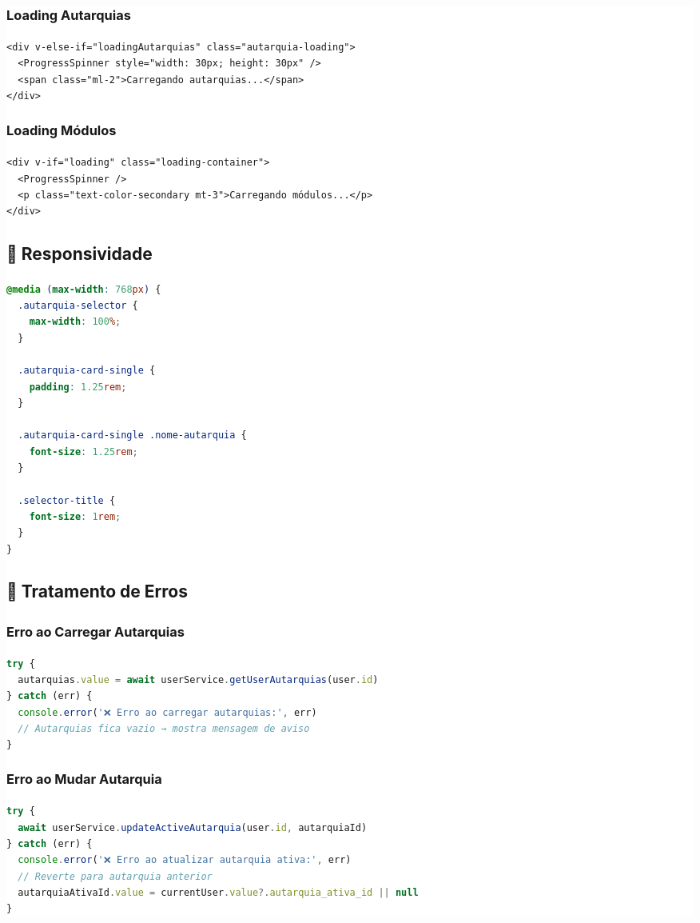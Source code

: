 ### Loading Autarquias
```vue
<div v-else-if="loadingAutarquias" class="autarquia-loading">
  <ProgressSpinner style="width: 30px; height: 30px" />
  <span class="ml-2">Carregando autarquias...</span>
</div>
```

### Loading Módulos
```vue
<div v-if="loading" class="loading-container">
  <ProgressSpinner />
  <p class="text-color-secondary mt-3">Carregando módulos...</p>
</div>
```

## 📱 Responsividade

```css
@media (max-width: 768px) {
  .autarquia-selector {
    max-width: 100%;
  }

  .autarquia-card-single {
    padding: 1.25rem;
  }

  .autarquia-card-single .nome-autarquia {
    font-size: 1.25rem;
  }

  .selector-title {
    font-size: 1rem;
  }
}
```

## 🐛 Tratamento de Erros

### Erro ao Carregar Autarquias
```typescript
try {
  autarquias.value = await userService.getUserAutarquias(user.id)
} catch (err) {
  console.error('❌ Erro ao carregar autarquias:', err)
  // Autarquias fica vazio → mostra mensagem de aviso
}
```

### Erro ao Mudar Autarquia
```typescript
try {
  await userService.updateActiveAutarquia(user.id, autarquiaId)
} catch (err) {
  console.error('❌ Erro ao atualizar autarquia ativa:', err)
  // Reverte para autarquia anterior
  autarquiaAtivaId.value = currentUser.value?.autarquia_ativa_id || null
}
```
